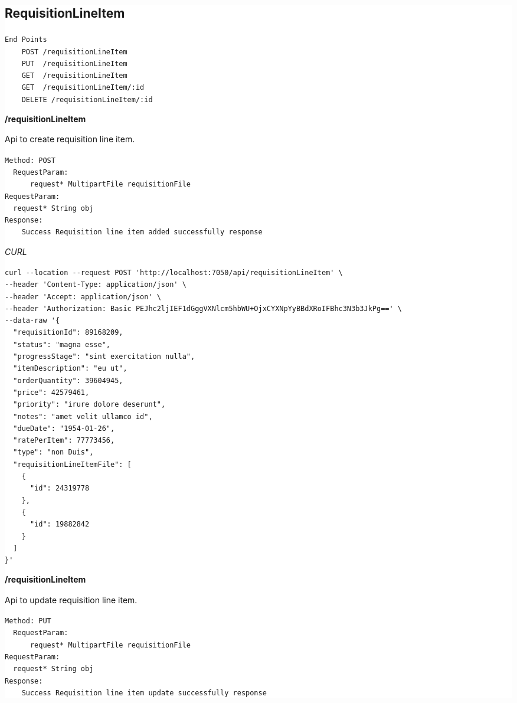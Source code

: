 ## **RequisitionLineItem**
    End Points
        POST /requisitionLineItem
        PUT  /requisitionLineItem
        GET  /requisitionLineItem
        GET  /requisitionLineItem/:id
        DELETE /requisitionLineItem/:id

**/requisitionLineItem**

Api to create requisition line item.
 
	Method: POST
	  RequestParam:
		  request* MultipartFile requisitionFile
    RequestParam:
      request* String obj
	Response:
		Success	Requisition line item added successfully response

*CURL*
```
curl --location --request POST 'http://localhost:7050/api/requisitionLineItem' \
--header 'Content-Type: application/json' \
--header 'Accept: application/json' \
--header 'Authorization: Basic PEJhc2ljIEF1dGggVXNlcm5hbWU+OjxCYXNpYyBBdXRoIFBhc3N3b3JkPg==' \
--data-raw '{
  "requisitionId": 89168209,
  "status": "magna esse",
  "progressStage": "sint exercitation nulla",
  "itemDescription": "eu ut",
  "orderQuantity": 39604945,
  "price": 42579461,
  "priority": "irure dolore deserunt",
  "notes": "amet velit ullamco id",
  "dueDate": "1954-01-26",
  "ratePerItem": 77773456,
  "type": "non Duis",
  "requisitionLineItemFile": [
    {
      "id": 24319778
    },
    {
      "id": 19882842
    }
  ]
}'
```
**/requisitionLineItem**

Api to update requisition line item.
 
	Method: PUT
	  RequestParam:
		  request* MultipartFile requisitionFile
    RequestParam:
      request* String obj
	Response:
		Success	Requisition line item update successfully response
